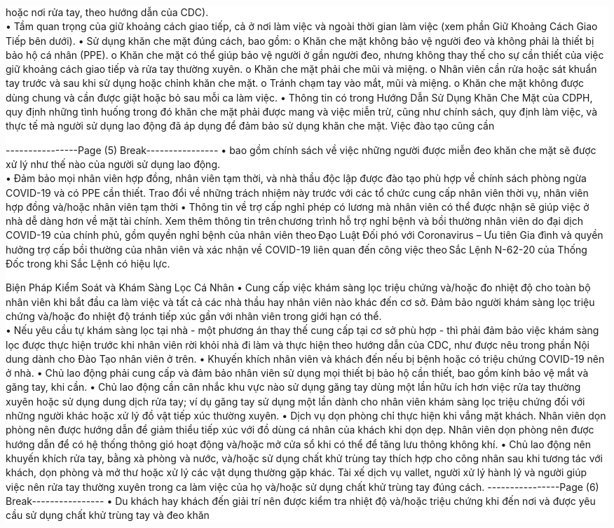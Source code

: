 hoặc nơi rửa tay, theo hướng dẫn của CDC).  
•     Tầm quan trọng của giữ khoảng cách giao tiếp, cả ở nơi làm việc và ngoài 
thời gian làm việc (xem phần Giữ Khoảng Cách Giao Tiếp bên dưới). 
•     Sử dụng khăn che mặt đúng cách, bao gồm: 
o Khăn che mặt không bảo vệ người đeo và không phải là thiết bị bảo hộ 
cá nhân (PPE). 
o Khăn che mặt có thể giúp bảo vệ người ở gần người đeo, nhưng 
không thay thế cho sự cần thiết của việc giữ khoảng cách giao tiếp và 
rửa tay thường xuyên. 
o Khăn che mặt phải che mũi và miệng. 
o Nhân viên cần rửa hoặc sát khuẩn tay trước và sau khi sử dụng hoặc 
chỉnh khăn che mặt. 
o Tránh chạm tay vào mắt, mũi và miệng. 
o Khăn che mặt không được dùng chung và cần được giặt hoặc bỏ sau 
mỗi ca làm việc. 
• Thông tin có trong Hướng Dẫn Sử Dụng Khăn Che Mặt của CDPH, quy định 
những tình huống trong đó khăn che mặt phải được mang và việc miễn trừ, 
cũng như chính sách, quy định làm việc, và thực tế mà người sử dụng lao 
động đã áp dụng để đảm bảo sử dụng khăn che mặt. Việc đào tạo cũng cần  
 
----------------Page (5) Break----------------
• bao gồm chính sách về việc những người được miễn đeo khăn che mặt sẽ 
được xử lý như thế nào của người sử dụng lao động.  
• Đảm bảo mọi nhân viên hợp đồng, nhân viên tạm thời, và nhà thầu độc lập 
được đào tạo phù hợp về chính sách phòng ngừa COVID-19 và có PPE cần 
thiết. Trao đổi về những trách nhiệm này trước với các tổ chức cung cấp 
nhân viên thời vụ, nhân viên hợp đồng và/hoặc nhân viên tạm thời 
• Thông tin về trợ cấp nghỉ phép có lương mà nhân viên có thể được nhận sẽ 
giúp việc ở nhà dễ dàng hơn về mặt tài chính. Xem thêm thông tin 
trên chương trình hỗ trợ nghỉ bệnh và bồi thường nhân viên do đại dịch 
COVID-19 của chính phủ, gồm quyền nghỉ bệnh của nhân viên theo Đạo 
Luật Đối phó với Coronavirus – Ưu tiên Gia đình và quyền hưởng trợ cấp bồi 
thường của nhân viên và xác nhận về COVID-19 liên quan đến công việc 
theo Sắc Lệnh N-62-20 của Thống Đốc trong khi Sắc Lệnh có hiệu lực. 
 
Biện Pháp Kiểm Soát và Khám Sàng Lọc Cá Nhân 
• Cung cấp việc khám sàng lọc triệu chứng và/hoặc đo nhiệt độ cho toàn bộ 
nhân viên khi bắt đầu ca làm việc và tất cả các nhà thầu hay nhân viên nào 
khác đến cơ sở. Đảm bảo người khám sàng lọc triệu chứng và/hoặc đo 
nhiệt độ tránh tiếp xúc gần với nhân viên trong giới hạn có thể.   
•     Nếu yêu cầu tự khám sàng lọc tại nhà - một phương án thay thế cung cấp tại 
cơ sở phù hợp - thì phải đảm bảo việc khám sàng lọc được thực hiện trước 
khi nhân viên rời khỏi nhà đi làm và thực hiện theo hướng dẫn của CDC, như 
được nêu trong phần Nội dung dành cho Đào Tạo nhân viên ở trên. 
• Khuyến khích nhân viên và khách đến nếu bị bệnh hoặc có triệu chứng 
COVID-19 nên ở nhà. 
• Chủ lao động phải cung cấp và đảm bảo nhân viên sử dụng mọi thiết bị bảo 
hộ cần thiết, bao gồm kính bảo vệ mắt và găng tay, khi cần. 
• Chủ lao động cần cân nhắc khu vực nào sử dụng găng tay dùng một lần hữu ích 
hơn việc rửa tay thường xuyên hoặc sử dụng dung dịch rửa tay; ví dụ găng tay sử 
dụng một lần dành cho nhân viên khám sàng lọc triệu chứng đối với những người 
khác hoặc xử lý đồ vật tiếp xúc thường xuyên. 
• Dịch vụ dọn phòng chỉ thực hiện khi vắng mặt khách. Nhân viên dọn phòng nên 
được hướng dẫn để giảm thiểu tiếp xúc với đồ dùng cá nhân của khách khi dọn 
dẹp. Nhân viên dọn phòng nên được hướng dẫn để có hệ thống thông gió hoạt 
động và/hoặc mở cửa sổ khi có thể để tăng lưu thông không khí. 
• Chủ lao động nên khuyến khích rửa tay, bằng xà phòng và nước, và/hoặc sử dụng 
chất khử trùng tay thích hợp cho công nhân sau khi tương tác với khách, dọn 
phòng và mở thư hoặc xử lý các vật dụng thường gặp khác. Tài xế dịch vụ vallet, 
người xử lý hành lý và người giúp việc nên rửa tay thường xuyên trong ca làm 
việc của họ và/hoặc sử dụng chất khử trùng tay đúng cách. 
----------------Page (6) Break----------------
• Du khách hay khách đến giải trí nên được kiểm tra nhiệt độ và/hoặc triệu 
chứng khi đến nơi và được yêu cầu sử dụng chất khử trùng tay và đeo khăn 